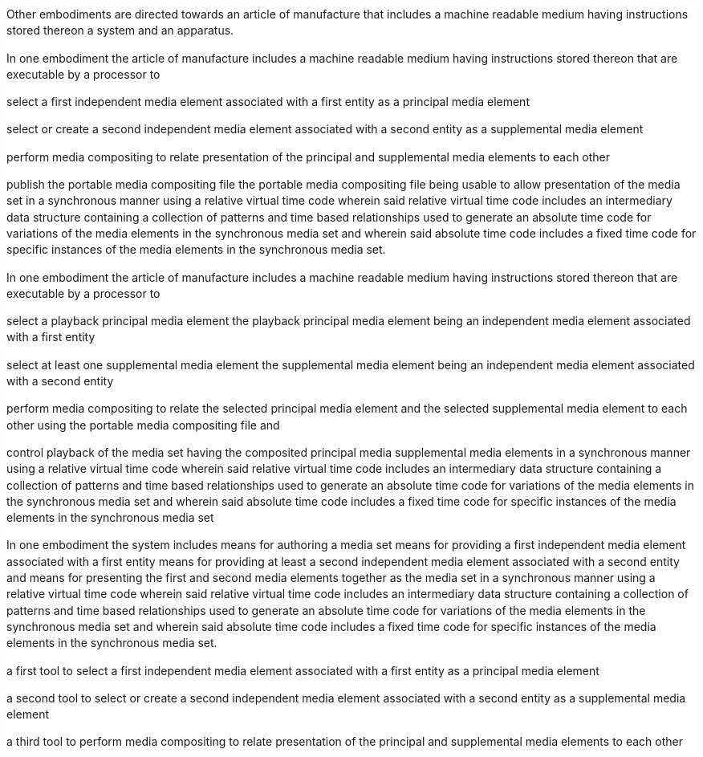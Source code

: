 Other embodiments are directed towards an article of manufacture that includes a machine readable medium having instructions stored thereon a system and an apparatus.

In one embodiment the article of manufacture includes a machine readable medium having instructions stored thereon that are executable by a processor to 

select a first independent media element associated with a first entity as a principal media element 

select or create a second independent media element associated with a second entity as a supplemental media element 

perform media compositing to relate presentation of the principal and supplemental media elements to each other 

publish the portable media compositing file the portable media compositing file being usable to allow presentation of the media set in a synchronous manner using a relative virtual time code wherein said relative virtual time code includes an intermediary data structure containing a collection of patterns and time based relationships used to generate an absolute time code for variations of the media elements in the synchronous media set and wherein said absolute time code includes a fixed time code for specific instances of the media elements in the synchronous media set.

In one embodiment the article of manufacture includes a machine readable medium having instructions stored thereon that are executable by a processor to 

select a playback principal media element the playback principal media element being an independent media element associated with a first entity 

select at least one supplemental media element the supplemental media element being an independent media element associated with a second entity 

perform media compositing to relate the selected principal media element and the selected supplemental media element to each other using the portable media compositing file and

control playback of the media set having the composited principal media supplemental media elements in a synchronous manner using a relative virtual time code wherein said relative virtual time code includes an intermediary data structure containing a collection of patterns and time based relationships used to generate an absolute time code for variations of the media elements in the synchronous media set and wherein said absolute time code includes a fixed time code for specific instances of the media elements in the synchronous media set

In one embodiment the system includes means for authoring a media set means for providing a first independent media element associated with a first entity means for providing at least a second independent media element associated with a second entity and means for presenting the first and second media elements together as the media set in a synchronous manner using a relative virtual time code wherein said relative virtual time code includes an intermediary data structure containing a collection of patterns and time based relationships used to generate an absolute time code for variations of the media elements in the synchronous media set and wherein said absolute time code includes a fixed time code for specific instances of the media elements in the synchronous media set.

a first tool to select a first independent media element associated with a first entity as a principal media element 

a second tool to select or create a second independent media element associated with a second entity as a supplemental media element 

a third tool to perform media compositing to relate presentation of the principal and supplemental media elements to each other 
